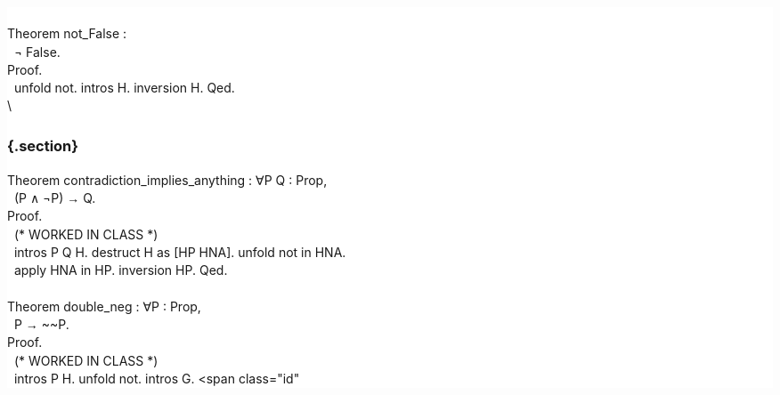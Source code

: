 </div>

<div class="code code-tight">

\
 <span class="id" type="keyword">Theorem</span> <span class="id"
type="var">not\_False</span> :\
   ¬ <span class="id" type="var">False</span>.\
 <span class="id" type="keyword">Proof</span>.\
   <span class="id" type="tactic">unfold</span> <span class="id"
type="var">not</span>. <span class="id" type="tactic">intros</span>
<span class="id" type="var">H</span>. <span class="id"
type="tactic">inversion</span> <span class="id" type="var">H</span>.
<span class="id" type="keyword">Qed</span>.\
\

</div>

<div class="doc">

###  {.section}

</div>

<div class="code code-space">

<span class="id" type="keyword">Theorem</span> <span class="id"
type="var">contradiction\_implies\_anything</span> : <span
style="font-family: arial;">∀</span><span class="id" type="var">P</span>
<span class="id" type="var">Q</span> : <span class="id"
type="keyword">Prop</span>,\
   (<span class="id" type="var">P</span> <span
style="font-family: arial;">∧</span> ¬<span class="id"
type="var">P</span>) <span style="font-family: arial;">→</span> <span
class="id" type="var">Q</span>.\
 <span class="id" type="keyword">Proof</span>.\
   <span class="comment">(\* WORKED IN CLASS \*)</span>\
   <span class="id" type="tactic">intros</span> <span class="id"
type="var">P</span> <span class="id" type="var">Q</span> <span
class="id" type="var">H</span>. <span class="id"
type="tactic">destruct</span> <span class="id" type="var">H</span> <span
class="id" type="keyword">as</span> [<span class="id"
type="var">HP</span> <span class="id" type="var">HNA</span>]. <span
class="id" type="tactic">unfold</span> <span class="id"
type="var">not</span> <span class="id" type="keyword">in</span> <span
class="id" type="var">HNA</span>.\
   <span class="id" type="tactic">apply</span> <span class="id"
type="var">HNA</span> <span class="id" type="keyword">in</span> <span
class="id" type="var">HP</span>. <span class="id"
type="tactic">inversion</span> <span class="id" type="var">HP</span>.
<span class="id" type="keyword">Qed</span>.\
\
 <span class="id" type="keyword">Theorem</span> <span class="id"
type="var">double\_neg</span> : <span
style="font-family: arial;">∀</span><span class="id" type="var">P</span>
: <span class="id" type="keyword">Prop</span>,\
   <span class="id" type="var">P</span> <span
style="font-family: arial;">→</span> \~\~<span class="id"
type="var">P</span>.\
 <span class="id" type="keyword">Proof</span>.\
   <span class="comment">(\* WORKED IN CLASS \*)</span>\
   <span class="id" type="tactic">intros</span> <span class="id"
type="var">P</span> <span class="id" type="var">H</span>. <span
class="id" type="tactic">unfold</span> <span class="id"
type="var">not</span>. <span class="id" type="tactic">intros</span>
<span class="id" type="var">G</span>. <span class="id"